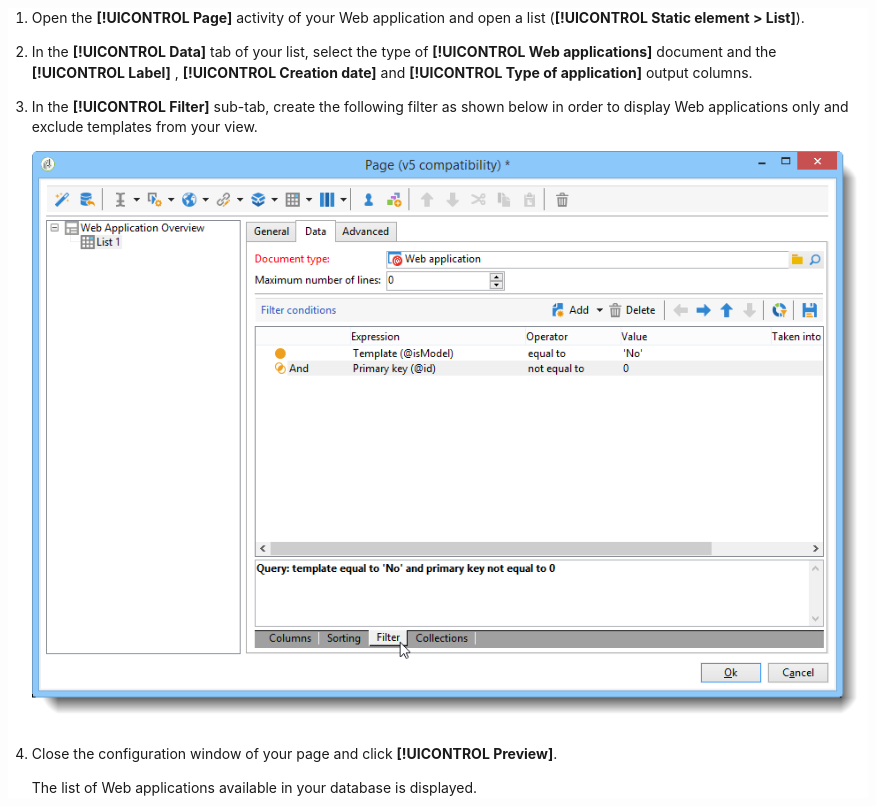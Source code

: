 1. Open the **[!UICONTROL Page]** activity of your Web application and open a list (**[!UICONTROL Static element > List]**).
1. In the **[!UICONTROL Data]** tab of your list, select the type of **[!UICONTROL Web applications]** document and the **[!UICONTROL Label]** , **[!UICONTROL Creation date]** and **[!UICONTROL Type of application]** output columns.
1. In the **[!UICONTROL Filter]** sub-tab, create the following filter as shown below in order to display Web applications only and exclude templates from your view.

   ![](assets/s_ncs_configuration_webapp_filter.png)

1. Close the configuration window of your page and click **[!UICONTROL Preview]**.

   The list of Web applications available in your database is displayed.
